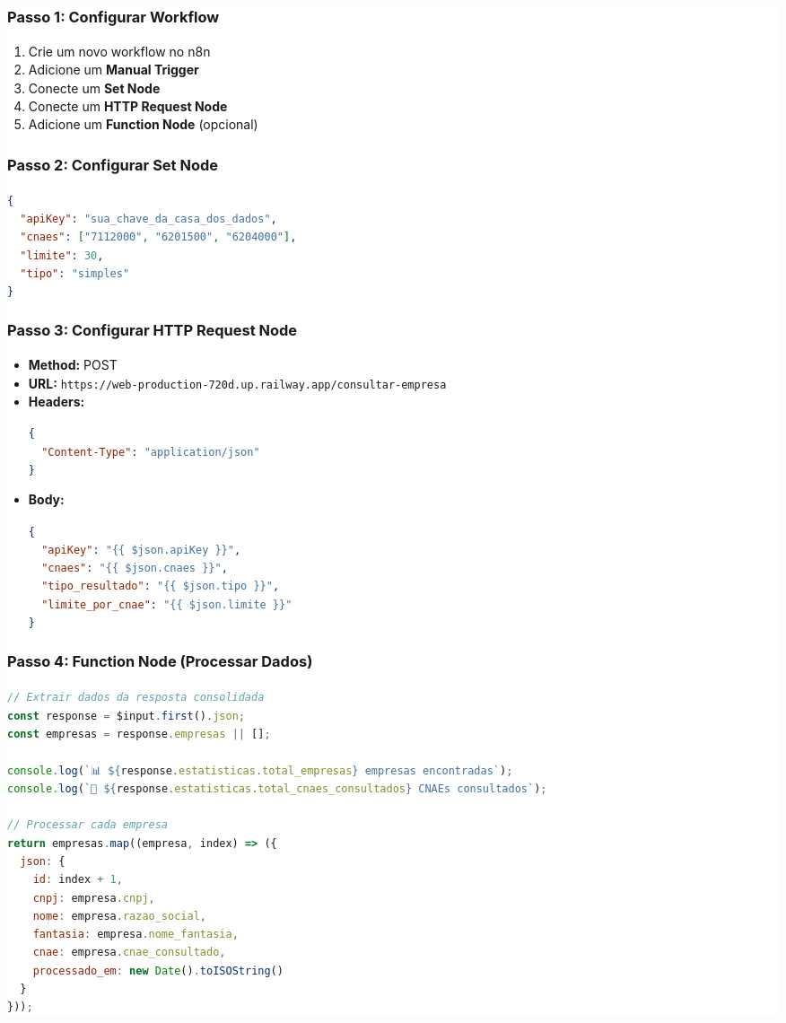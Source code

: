 ### **Passo 1: Configurar Workflow**
1. Crie um novo workflow no n8n
2. Adicione um **Manual Trigger**
3. Conecte um **Set Node**
4. Conecte um **HTTP Request Node**
5. Adicione um **Function Node** (opcional)

### **Passo 2: Configurar Set Node**
```json
{
  "apiKey": "sua_chave_da_casa_dos_dados",
  "cnaes": ["7112000", "6201500", "6204000"],
  "limite": 30,
  "tipo": "simples"
}
```

### **Passo 3: Configurar HTTP Request Node**
- **Method:** POST
- **URL:** `https://web-production-720d.up.railway.app/consultar-empresa`
- **Headers:** 
  ```json
  {
    "Content-Type": "application/json"
  }
  ```
- **Body:**
  ```json
  {
    "apiKey": "{{ $json.apiKey }}",
    "cnaes": "{{ $json.cnaes }}",
    "tipo_resultado": "{{ $json.tipo }}",
    "limite_por_cnae": "{{ $json.limite }}"
  }
  ```

### **Passo 4: Function Node (Processar Dados)**
```javascript
// Extrair dados da resposta consolidada
const response = $input.first().json;
const empresas = response.empresas || [];

console.log(`📊 ${response.estatisticas.total_empresas} empresas encontradas`);
console.log(`🎯 ${response.estatisticas.total_cnaes_consultados} CNAEs consultados`);

// Processar cada empresa
return empresas.map((empresa, index) => ({
  json: {
    id: index + 1,
    cnpj: empresa.cnpj,
    nome: empresa.razao_social,
    fantasia: empresa.nome_fantasia,
    cnae: empresa.cnae_consultado,
    processado_em: new Date().toISOString()
  }
}));
```
